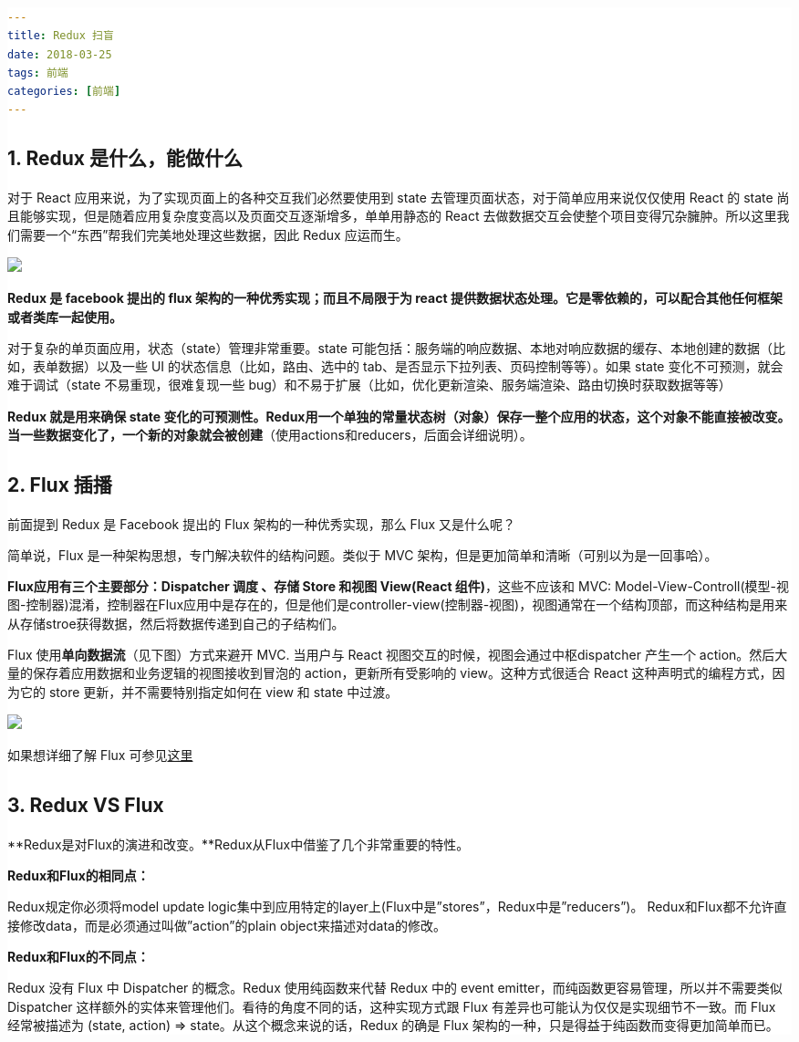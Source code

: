 ```yaml
---
title: Redux 扫盲
date: 2018-03-25 
tags: 前端
categories: [前端]
---
```


## 1. Redux 是什么，能做什么

对于 React 应用来说，为了实现页面上的各种交互我们必然要使用到 state 去管理页面状态，对于简单应用来说仅仅使用 React 的 state 尚且能够实现，但是随着应用复杂度变高以及页面交互逐渐增多，单单用静态的 React 去做数据交互会使整个项目变得冗杂臃肿。所以这里我们需要一个“东西”帮我们完美地处理这些数据，因此 Redux 应运而生。

![](redux_logo.png)

**Redux 是 facebook 提出的 flux 架构的一种优秀实现；而且不局限于为 react 提供数据状态处理。它是零依赖的，可以配合其他任何框架或者类库一起使用。**

对于复杂的单页面应用，状态（state）管理非常重要。state 可能包括：服务端的响应数据、本地对响应数据的缓存、本地创建的数据（比如，表单数据）以及一些 UI 的状态信息（比如，路由、选中的 tab、是否显示下拉列表、页码控制等等）。如果 state 变化不可预测，就会难于调试（state 不易重现，很难复现一些 bug）和不易于扩展（比如，优化更新渲染、服务端渲染、路由切换时获取数据等等）

**Redux 就是用来确保 state 变化的可预测性。Redux用一个单独的常量状态树（对象）保存一整个应用的状态，这个对象不能直接被改变。当一些数据变化了，一个新的对象就会被创建**（使用actions和reducers，后面会详细说明）。



## 2. Flux 插播

前面提到 Redux 是 Facebook 提出的 Flux 架构的一种优秀实现，那么 Flux 又是什么呢？

简单说，Flux 是一种架构思想，专门解决软件的结构问题。类似于 MVC 架构，但是更加简单和清晰（可别以为是一回事哈）。

**Flux应用有三个主要部分：Dispatcher 调度 、存储 Store 和视图 View(React 组件)**，这些不应该和 MVC: Model-View-Controll(模型-视图-控制器)混淆，控制器在Flux应用中是存在的，但是他们是controller-view(控制器-视图)，视图通常在一个结构顶部，而这种结构是用来从存储stroe获得数据，然后将数据传递到自己的子结构们。

Flux 使用**单向数据流**（见下图）方式来避开 MVC. 当用户与 React 视图交互的时候，视图会通过中枢dispatcher 产生一个 action。然后大量的保存着应用数据和业务逻辑的视图接收到冒泡的 action，更新所有受影响的 view。这种方式很适合 React 这种声明式的编程方式，因为它的 store 更新，并不需要特别指定如何在 view 和 state 中过渡。

![](redux_flow.png)

如果想详细了解 Flux 可参见[这里](http://www.ruanyifeng.com/blog/2016/01/flux.html)

## 3. Redux VS Flux

**Redux是对Flux的演进和改变。**Redux从Flux中借鉴了几个非常重要的特性。

**Redux和Flux的相同点：**

Redux规定你必须将model update logic集中到应用特定的layer上(Flux中是”stores”，Redux中是”reducers”)。
Redux和Flux都不允许直接修改data，而是必须通过叫做”action”的plain object来描述对data的修改。

**Redux和Flux的不同点：**

Redux 没有 Flux 中 Dispatcher 的概念。Redux 使用纯函数来代替 Redux 中的 event emitter，而纯函数更容易管理，所以并不需要类似 Dispatcher 这样额外的实体来管理他们。看待的角度不同的话，这种实现方式跟 Flux 有差异也可能认为仅仅是实现细节不一致。而 Flux 经常被描述为 (state, action) => state。从这个概念来说的话，Redux 的确是 Flux 架构的一种，只是得益于纯函数而变得更加简单而已。
